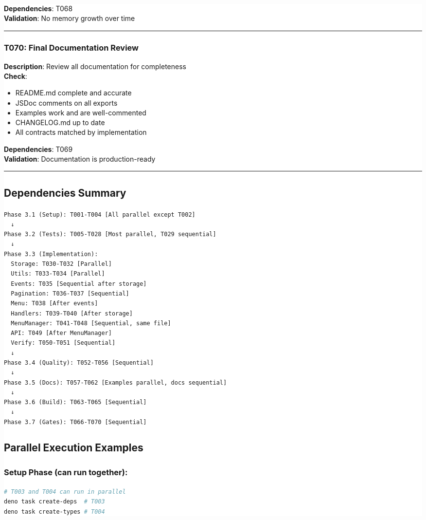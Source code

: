 **Dependencies**: T068  
**Validation**: No memory growth over time

---

### T070: Final Documentation Review
**Description**: Review all documentation for completeness  
**Check**:
- README.md complete and accurate
- JSDoc comments on all exports
- Examples work and are well-commented
- CHANGELOG.md up to date
- All contracts matched by implementation

**Dependencies**: T069  
**Validation**: Documentation is production-ready

---

## Dependencies Summary

```
Phase 3.1 (Setup): T001-T004 [All parallel except T002]
  ↓
Phase 3.2 (Tests): T005-T028 [Most parallel, T029 sequential]
  ↓
Phase 3.3 (Implementation):
  Storage: T030-T032 [Parallel]
  Utils: T033-T034 [Parallel]
  Events: T035 [Sequential after storage]
  Pagination: T036-T037 [Sequential]
  Menu: T038 [After events]
  Handlers: T039-T040 [After storage]
  MenuManager: T041-T048 [Sequential, same file]
  API: T049 [After MenuManager]
  Verify: T050-T051 [Sequential]
  ↓
Phase 3.4 (Quality): T052-T056 [Sequential]
  ↓
Phase 3.5 (Docs): T057-T062 [Examples parallel, docs sequential]
  ↓
Phase 3.6 (Build): T063-T065 [Sequential]
  ↓
Phase 3.7 (Gates): T066-T070 [Sequential]
```

## Parallel Execution Examples

### Setup Phase (can run together):
```bash
# T003 and T004 can run in parallel
deno task create-deps  # T003
deno task create-types # T004
```
